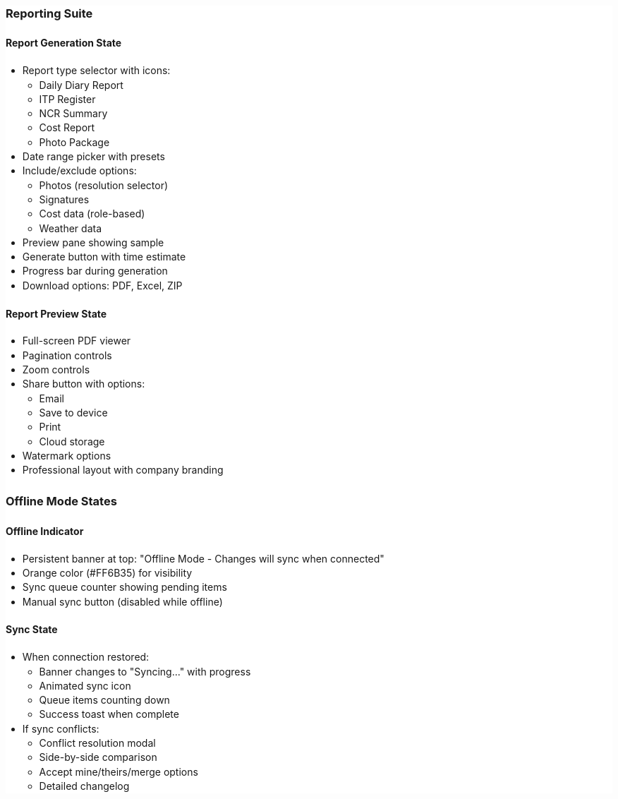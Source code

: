 ### Reporting Suite

#### Report Generation State

- Report type selector with icons:
  - Daily Diary Report
  - ITP Register
  - NCR Summary
  - Cost Report
  - Photo Package
- Date range picker with presets
- Include/exclude options:
  - Photos (resolution selector)
  - Signatures
  - Cost data (role-based)
  - Weather data
- Preview pane showing sample
- Generate button with time estimate
- Progress bar during generation
- Download options: PDF, Excel, ZIP

#### Report Preview State

- Full-screen PDF viewer
- Pagination controls
- Zoom controls
- Share button with options:
  - Email
  - Save to device
  - Print
  - Cloud storage
- Watermark options
- Professional layout with company branding

### Offline Mode States

#### Offline Indicator

- Persistent banner at top: "Offline Mode - Changes will sync when connected"
- Orange color (#FF6B35) for visibility
- Sync queue counter showing pending items
- Manual sync button (disabled while offline)

#### Sync State

- When connection restored:
  - Banner changes to "Syncing..." with progress
  - Animated sync icon
  - Queue items counting down
  - Success toast when complete
- If sync conflicts:
  - Conflict resolution modal
  - Side-by-side comparison
  - Accept mine/theirs/merge options
  - Detailed changelog
